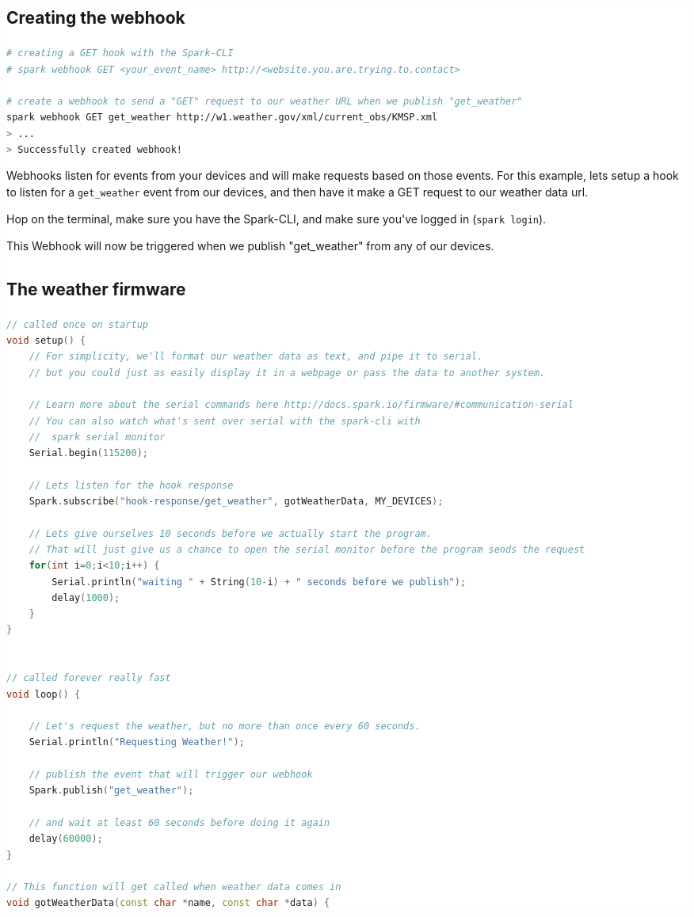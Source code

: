 
Creating the webhook
-----

```sh
# creating a GET hook with the Spark-CLI
# spark webhook GET <your_event_name> http://<website.you.are.trying.to.contact>

# create a webhook to send a "GET" request to our weather URL when we publish "get_weather"
spark webhook GET get_weather http://w1.weather.gov/xml/current_obs/KMSP.xml
> ...
> Successfully created webhook!
```

Webhooks listen for events from your devices and will make requests based on those events. For this example, lets setup a hook to listen for a `get_weather` event from our devices, and then have it make a GET request to our weather data url.

Hop on the terminal, make sure you have the Spark-CLI, and make sure you've logged in (`spark login`).

This Webhook will now be triggered when we publish "get_weather" from any of our devices.


The weather firmware
-----

```cpp
// called once on startup
void setup() {
    // For simplicity, we'll format our weather data as text, and pipe it to serial.
    // but you could just as easily display it in a webpage or pass the data to another system.

    // Learn more about the serial commands here http://docs.spark.io/firmware/#communication-serial
    // You can also watch what's sent over serial with the spark-cli with 
    //  spark serial monitor
    Serial.begin(115200);

    // Lets listen for the hook response
    Spark.subscribe("hook-response/get_weather", gotWeatherData, MY_DEVICES);

    // Lets give ourselves 10 seconds before we actually start the program.
    // That will just give us a chance to open the serial monitor before the program sends the request
    for(int i=0;i<10;i++) {
        Serial.println("waiting " + String(10-i) + " seconds before we publish");
        delay(1000);
    }
}
    

// called forever really fast
void loop() {

    // Let's request the weather, but no more than once every 60 seconds.
    Serial.println("Requesting Weather!");
    
    // publish the event that will trigger our webhook
    Spark.publish("get_weather");
    
    // and wait at least 60 seconds before doing it again
    delay(60000);
}

// This function will get called when weather data comes in
void gotWeatherData(const char *name, const char *data) {
```